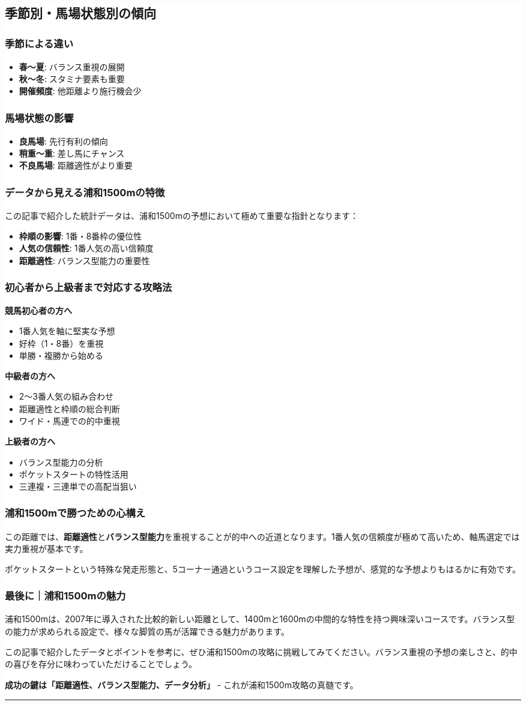 ## 季節別・馬場状態別の傾向

### 季節による違い
- **春〜夏**: バランス重視の展開
- **秋〜冬**: スタミナ要素も重要
- **開催頻度**: 他距離より施行機会少

### 馬場状態の影響
- **良馬場**: 先行有利の傾向
- **稍重〜重**: 差し馬にチャンス
- **不良馬場**: 距離適性がより重要

### データから見える浦和1500mの特徴

この記事で紹介した統計データは、浦和1500mの予想において極めて重要な指針となります：

- **枠順の影響**: 1番・8番枠の優位性
- **人気の信頼性**: 1番人気の高い信頼度
- **距離適性**: バランス型能力の重要性

### 初心者から上級者まで対応する攻略法

**競馬初心者の方へ**
- 1番人気を軸に堅実な予想
- 好枠（1・8番）を重視
- 単勝・複勝から始める

**中級者の方へ**  
- 2〜3番人気の組み合わせ
- 距離適性と枠順の総合判断
- ワイド・馬連での的中重視

**上級者の方へ**
- バランス型能力の分析
- ポケットスタートの特性活用
- 三連複・三連単での高配当狙い

### 浦和1500mで勝つための心構え

この距離では、**距離適性**と**バランス型能力**を重視することが的中への近道となります。1番人気の信頼度が極めて高いため、軸馬選定では実力重視が基本です。

ポケットスタートという特殊な発走形態と、5コーナー通過というコース設定を理解した予想が、感覚的な予想よりもはるかに有効です。

### 最後に｜浦和1500mの魅力

浦和1500mは、2007年に導入された比較的新しい距離として、1400mと1600mの中間的な特性を持つ興味深いコースです。バランス型の能力が求められる設定で、様々な脚質の馬が活躍できる魅力があります。

この記事で紹介したデータとポイントを参考に、ぜひ浦和1500mの攻略に挑戦してみてください。バランス重視の予想の楽しさと、的中の喜びを存分に味わっていただけることでしょう。

**成功の鍵は「距離適性、バランス型能力、データ分析」** - これが浦和1500m攻略の真髄です。

---
